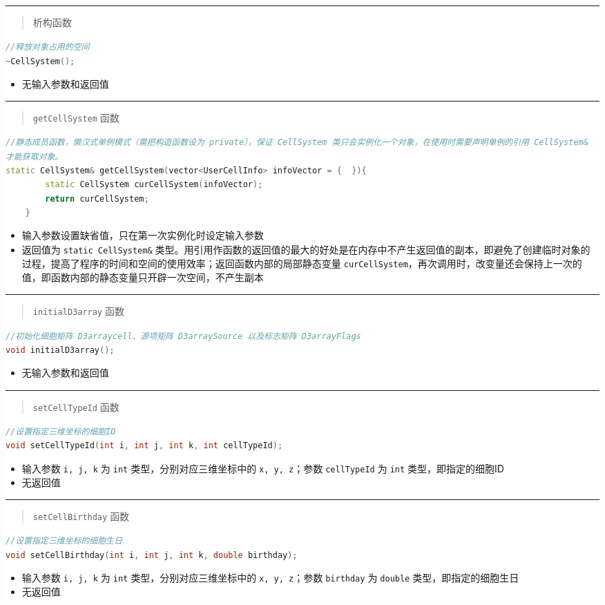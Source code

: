 ***

> 析构函数

```c++
//释放对象占用的空间
~CellSystem();
```

* 无输入参数和返回值

***

> `getCellSystem` 函数

```c++
//静态成员函数，懒汉式单例模式（需把构造函数设为 private），保证 CellSystem 类只会实例化一个对象，在使用时需要声明单例的引用 CellSystem& 才能获取对象。
static CellSystem& getCellSystem(vector<UserCellInfo> infoVector = {  }){
        static CellSystem curCellSystem(infoVector);       
        return curCellSystem;
    }
```

* 输入参数设置缺省值，只在第一次实例化时设定输入参数
* 返回值为 `static CellSystem&` 类型。用引用作函数的返回值的最大的好处是在内存中不产生返回值的副本，即避免了创建临时对象的过程，提高了程序的时间和空间的使用效率；返回函数内部的局部静态变量 `curCellSystem`，再次调用时，改变量还会保持上一次的值，即函数内部的静态变量只开辟一次空间，不产生副本

***

> `initialD3array` 函数

```c++
//初始化细胞矩阵 D3arraycell、源项矩阵 D3arraySource 以及标志矩阵 D3arrayFlags
void initialD3array();
```

* 无输入参数和返回值

***

> `setCellTypeId` 函数

```c++
//设置指定三维坐标的细胞ID
void setCellTypeId(int i, int j, int k, int cellTypeId);
```

* 输入参数 `i, j, k` 为 `int` 类型，分别对应三维坐标中的 `x, y, z`；参数 `cellTypeId` 为 `int` 类型，即指定的细胞ID
* 无返回值

***

> `setCellBirthday` 函数

```c++
//设置指定三维坐标的细胞生日
void setCellBirthday(int i, int j, int k, double birthday);
```

* 输入参数 `i, j, k` 为 `int` 类型，分别对应三维坐标中的 `x, y, z`；参数 `birthday` 为 `double` 类型，即指定的细胞生日
* 无返回值
